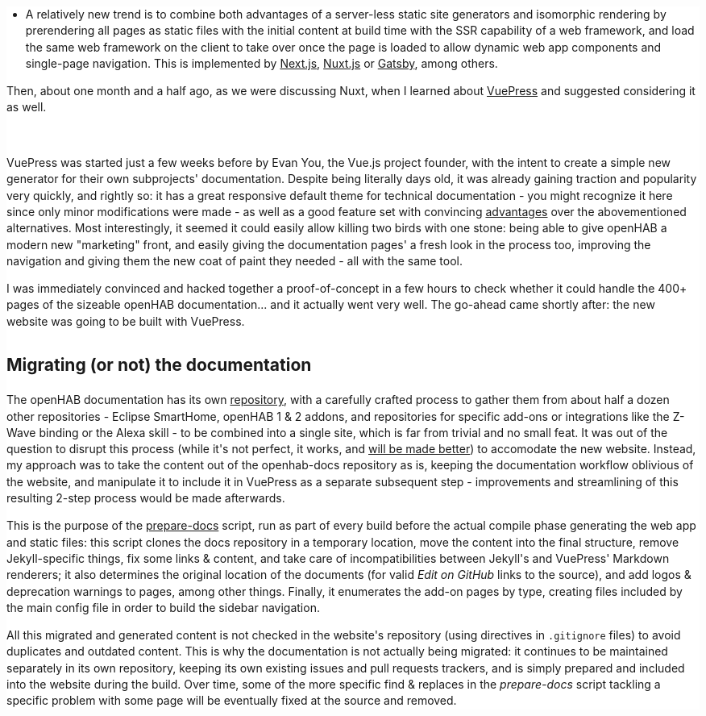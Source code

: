 - A relatively new trend is to combine both advantages of a server-less static site generators and isomorphic rendering by prerendering all pages as static files with the initial content at build time with the SSR capability of a web framework, and load the same web framework on the client to take over once the page is loaded to allow dynamic web app components and single-page navigation. This is implemented by [Next.js](https://nextjs.org/), [Nuxt.js](https://nuxtjs.org/) or [Gatsby](https://www.gatsbyjs.org/), among others.

Then, about one month and a half ago, as we were discussing Nuxt, when I learned about [VuePress](https://vuepress.vuejs.org/) and suggested considering it as well.

<img class="img-responsive" src="/uploads/vuepress-idea.png" alt="">

VuePress was started just a few weeks before by Evan You, the Vue.js project founder, with the intent to create a simple new generator for their own subprojects' documentation. Despite being literally days old, it was already gaining traction and popularity very quickly, and rightly so: it has a great responsive default theme for technical documentation - you might recognize it here since only minor modifications were made - as well as a good feature set with convincing [advantages](https://vuepress.vuejs.org/guide/#why-not) over the abovementioned alternatives. Most interestingly, it seemed it could easily allow killing two birds with one stone: being able to give openHAB a modern new "marketing" front, and easily giving the documentation pages' a fresh look in the process too, improving the navigation and giving them the new coat of paint they needed - all with the same tool.

I was immediately convinced and hacked together a proof-of-concept in a few hours to check whether it could handle the 400+ pages of the sizeable openHAB documentation... and it actually went very well. The go-ahead came shortly after: the new website was going to be built with VuePress.

## Migrating (or not) the documentation

The openHAB documentation has its own [repository](https://github.com/openhab/openhab-docs/), with a carefully crafted process to gather them from about half a dozen other repositories - Eclipse SmartHome, openHAB 1 & 2 addons, and repositories for specific add-ons or integrations like the Z-Wave binding or the Alexa skill - to be combined into a single site, which is far from trivial and no small feat. It was out of the question to disrupt this process (while it's not perfect, it works, and [will be made better](https://github.com/openhab/openhab-docs/issues/665)) to accomodate the new website. Instead, my approach was to take the content out of the openhab-docs repository as is, keeping the documentation workflow oblivious of the website, and manipulate it to include it in VuePress as a separate subsequent step - improvements and streamlining of this resulting 2-step process would be made afterwards.

This is the purpose of the [prepare-docs](https://github.com/openhab/website/blob/master/prepare-docs.rb) script, run as part of every build before the actual compile phase generating the web app and static files: this script clones the docs repository in a temporary location, move the content into the final structure, remove Jekyll-specific things, fix some links & content, and take care of incompatibilities between Jekyll's and VuePress' Markdown renderers; it also determines the original location of the documents (for valid _Edit on GitHub_ links to the source), and add logos & deprecation warnings to pages, among other things. Finally, it enumerates the add-on pages by type, creating files included by the main config file in order to build the sidebar navigation.

All this migrated and generated content is not checked in the website's repository (using directives in `.gitignore` files) to avoid duplicates and outdated content. This is why the documentation is not actually being migrated: it continues to be maintained separately in its own repository, keeping its own existing issues and pull requests trackers, and is simply prepared and included into the website during the build. Over time, some of the more specific find & replaces in the _prepare-docs_ script tackling a specific problem with some page will be eventually fixed at the source and removed.

